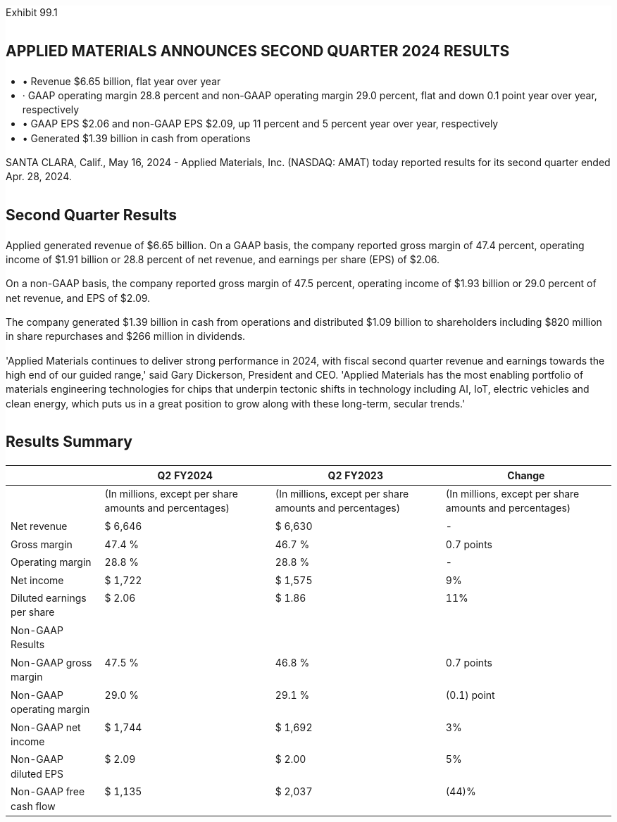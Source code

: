 Exhibit 99.1



## APPLIED MATERIALS ANNOUNCES SECOND QUARTER 2024 RESULTS

- • Revenue $6.65 billion, flat year over year
- · GAAP operating margin 28.8 percent and non-GAAP operating margin 29.0 percent, flat and down 0.1 point year over year, respectively
- • GAAP EPS $2.06 and non-GAAP EPS $2.09, up 11 percent and 5 percent year over year, respectively
- • Generated $1.39 billion in cash from operations

SANTA CLARA, Calif., May 16, 2024 - Applied Materials, Inc. (NASDAQ: AMAT) today reported results for its second quarter ended Apr. 28, 2024.

## Second Quarter Results

Applied generated revenue of $6.65 billion. On a GAAP basis, the company reported gross margin of 47.4 percent, operating income of $1.91 billion or 28.8 percent of net revenue, and earnings per share (EPS) of $2.06.

On a non-GAAP basis, the company reported gross margin of 47.5 percent, operating income of $1.93 billion or 29.0 percent of net revenue, and EPS of $2.09.

The company generated $1.39 billion in cash from operations and distributed $1.09 billion to shareholders including $820 million in share repurchases and $266 million in dividends.

'Applied Materials continues to deliver strong performance in 2024, with fiscal second quarter revenue and earnings towards the high end of our guided range,' said Gary Dickerson, President and CEO. 'Applied Materials has the most enabling portfolio of materials engineering technologies for chips that underpin tectonic shifts in technology including AI, IoT, electric vehicles and clean energy, which puts us in a great position to grow along with these long-term, secular trends.'

## Results Summary

|                            | Q2 FY2024                                               | Q2 FY2023                                               | Change                                                  |
|----------------------------|---------------------------------------------------------|---------------------------------------------------------|---------------------------------------------------------|
|                            | (In millions, except per share amounts and percentages) | (In millions, except per share amounts and percentages) | (In millions, except per share amounts and percentages) |
| Net revenue                | $ 6,646                                                 | $ 6,630                                                 | -                                                       |
| Gross margin               | 47.4 %                                                  | 46.7 %                                                  | 0.7 points                                              |
| Operating margin           | 28.8 %                                                  | 28.8 %                                                  | -                                                       |
| Net income                 | $ 1,722                                                 | $ 1,575                                                 | 9%                                                      |
| Diluted earnings per share | $ 2.06                                                  | $ 1.86                                                  | 11%                                                     |
| Non-GAAP Results           |                                                         |                                                         |                                                         |
| Non-GAAP gross margin      | 47.5 %                                                  | 46.8 %                                                  | 0.7 points                                              |
| Non-GAAP operating margin  | 29.0 %                                                  | 29.1 %                                                  | (0.1) point                                             |
| Non-GAAP net income        | $ 1,744                                                 | $ 1,692                                                 | 3%                                                      |
| Non-GAAP diluted EPS       | $ 2.09                                                  | $ 2.00                                                  | 5%                                                      |
| Non-GAAP free cash flow    | $ 1,135                                                 | $ 2,037                                                 | (44)%                                                   |
